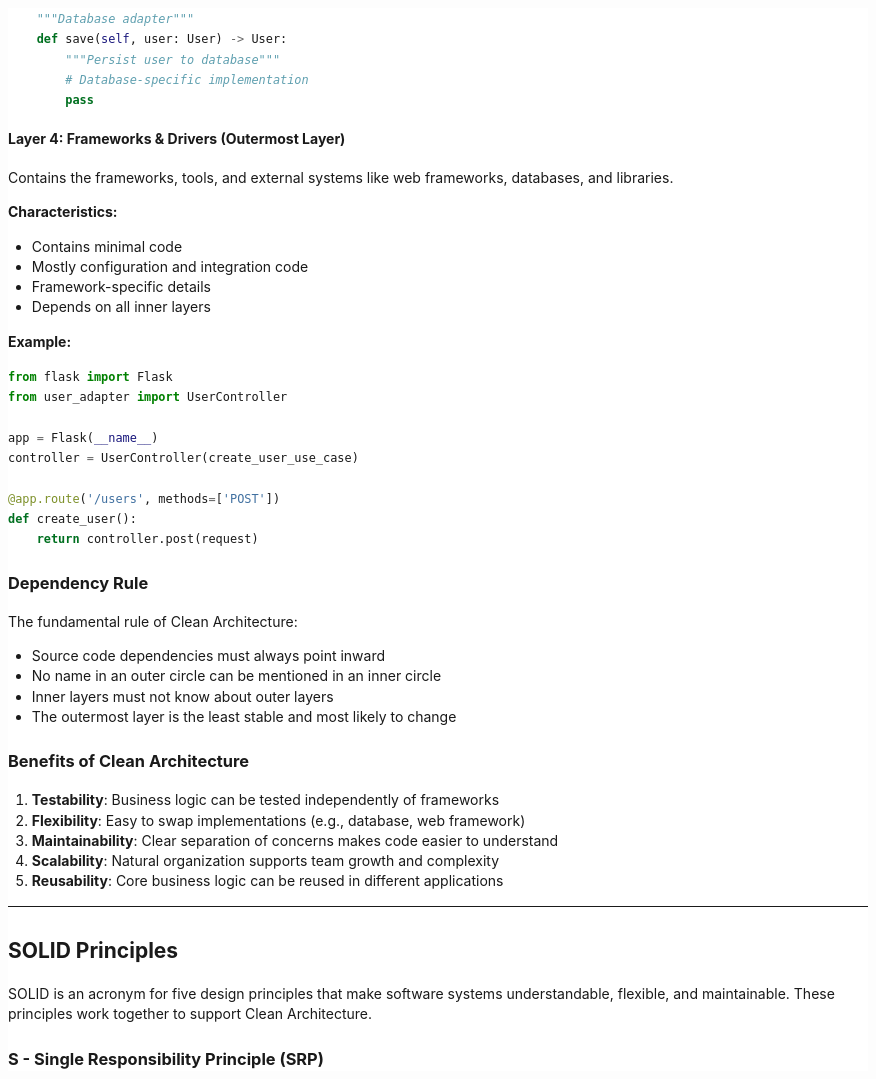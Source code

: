 ```python
    """Database adapter"""
    def save(self, user: User) -> User:
        """Persist user to database"""
        # Database-specific implementation
        pass
```

#### Layer 4: Frameworks & Drivers (Outermost Layer)
Contains the frameworks, tools, and external systems like web frameworks, databases, and libraries.

**Characteristics:**
- Contains minimal code
- Mostly configuration and integration code
- Framework-specific details
- Depends on all inner layers

**Example:**
```python
from flask import Flask
from user_adapter import UserController

app = Flask(__name__)
controller = UserController(create_user_use_case)

@app.route('/users', methods=['POST'])
def create_user():
    return controller.post(request)
```

### Dependency Rule

The fundamental rule of Clean Architecture:
- Source code dependencies must always point inward
- No name in an outer circle can be mentioned in an inner circle
- Inner layers must not know about outer layers
- The outermost layer is the least stable and most likely to change

### Benefits of Clean Architecture

1. **Testability**: Business logic can be tested independently of frameworks
2. **Flexibility**: Easy to swap implementations (e.g., database, web framework)
3. **Maintainability**: Clear separation of concerns makes code easier to understand
4. **Scalability**: Natural organization supports team growth and complexity
5. **Reusability**: Core business logic can be reused in different applications

---

## SOLID Principles

SOLID is an acronym for five design principles that make software systems understandable, flexible, and maintainable. These principles work together to support Clean Architecture.

### S - Single Responsibility Principle (SRP)
